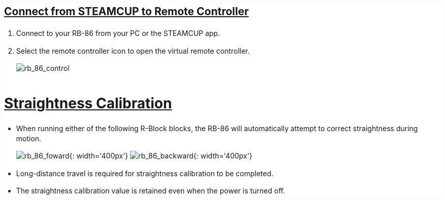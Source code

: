 ## [Connect from STEAMCUP to Remote Controller](#connect-from-steamcup-to-remote-controller)

1. Connect to your RB-86 from your PC or the STEAMCUP app.

2. Select the remote controller icon to open the virtual remote controller.

    ![rb_86_control](/assets/images/parts/controller/rb-86/rb_86_control_en.jpg)

# [Straightness Calibration](#straightness-calibration)

- When running either of the following R-Block blocks, the RB-86 will automatically attempt to correct straightness during motion.

    ![rb_86_foward](/assets/images/parts/controller/rb-86/rb_86_foward_en.jpg){: width='400px'}
    ![rb_86_backward](/assets/images/parts/controller/rb-86/rb_86_backward_en.jpg){: width='400px'}

- Long-distance travel is required for straightness calibration to be completed.
- The straightness calibration value is retained even when the power is turned off.

[R-Block]: https://rblock.steamcup.org/?lang=en
